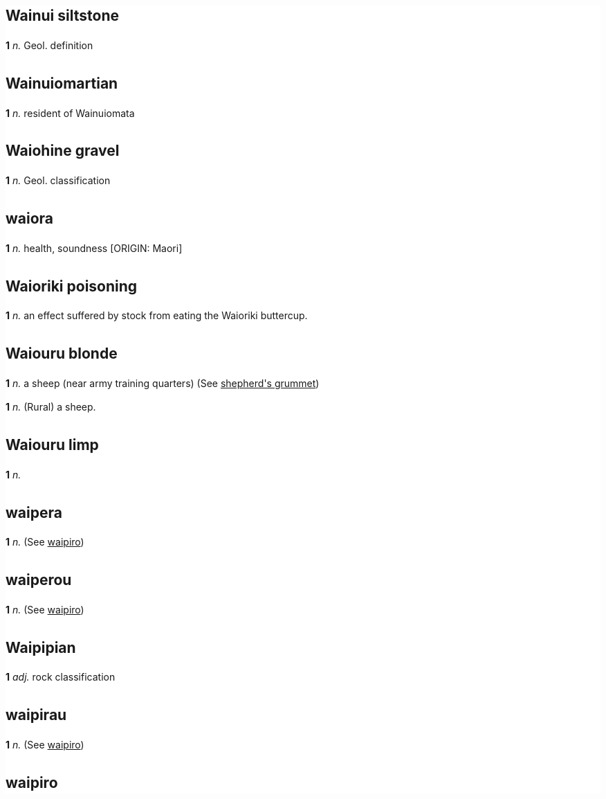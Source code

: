 ## Wainui siltstone
 
<b>1</b> <i>n.</i> Geol. definition

## Wainuiomartian
 
<b>1</b> <i>n.</i> resident of Wainuiomata

## Waiohine gravel
 
<b>1</b> <i>n.</i> Geol. classification

## waiora
 
<b>1</b> <i>n.</i> health, soundness [ORIGIN: Maori]

## Waioriki poisoning
 
<b>1</b> <i>n.</i> an effect suffered by stock from eating the Waioriki buttercup.

## Waiouru blonde
 
<b>1</b> <i>n.</i> a sheep (near army training quarters) (See [shepherd's grummet](http://../dict/S#shepherd's-grummet))

 
<b>1</b> <i>n.</i> (Rural) a sheep.

## Waiouru limp
 
<b>1</b> <i>n.</i>

## waipera
 
<b>1</b> <i>n.</i> (See [waipiro](http://../dict/W#waipiro))

## waiperou
 
<b>1</b> <i>n.</i> (See [waipiro](http://../dict/W#waipiro))

## Waipipian
 
<b>1</b> <i>adj.</i> rock classification

## waipirau
 
<b>1</b> <i>n.</i> (See [waipiro](http://../dict/W#waipiro))

## waipiro
 